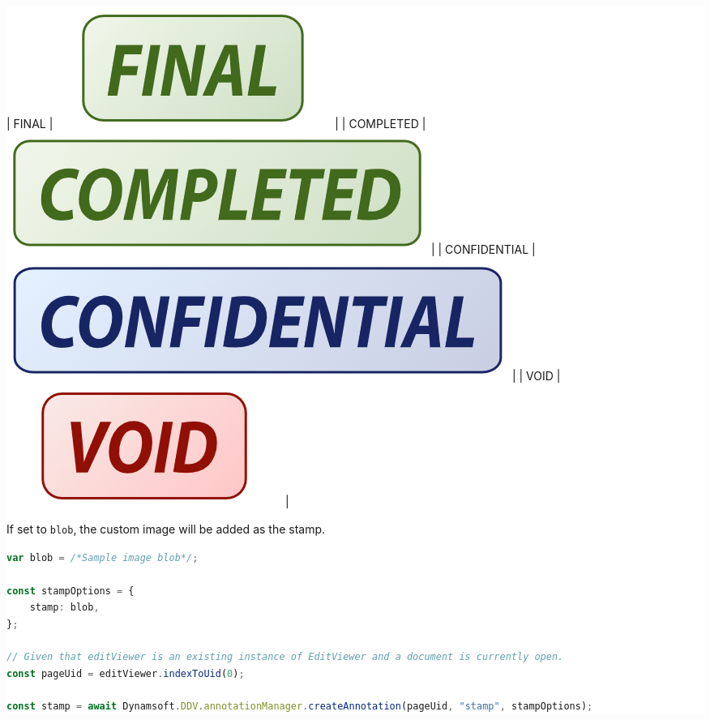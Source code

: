 | FINAL         | ![Stamp Final](/assets/imgs/stampFinal.png)                    |
| COMPLETED     | ![Stamp Completed](/assets/imgs/stampCompleted.png)                    |
| CONFIDENTIAL  | ![Stamp Confidential](/assets/imgs/stampConfidential.png)                    |
| VOID          | ![Stamp Void](/assets/imgs/stampVoid.png)                    |

If set to `blob`, the custom image will be added as the stamp.

```typescript
var blob = /*Sample image blob*/;

const stampOptions = {
    stamp: blob,
};

// Given that editViewer is an existing instance of EditViewer and a document is currently open.
const pageUid = editViewer.indexToUid(0);

const stamp = await Dynamsoft.DDV.annotationManager.createAnnotation(pageUid, "stamp", stampOptions);
```
